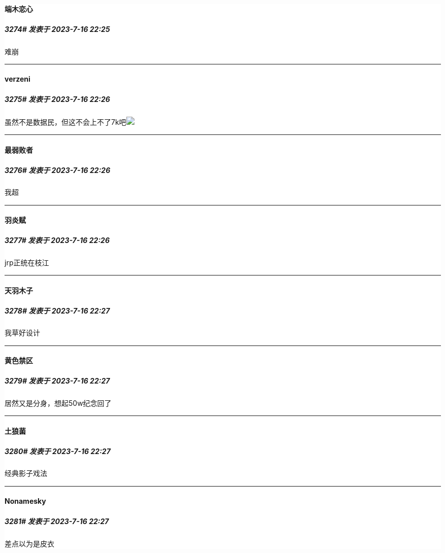 ####  端木恋心  
##### 3274#       发表于 2023-7-16 22:25

难崩

*****

####  verzeni  
##### 3275#       发表于 2023-7-16 22:26

虽然不是数据民，但这不会上不了7k吧<img src="https://static.saraba1st.com/image/smiley/face2017/180.png" referrerpolicy="no-referrer">

*****

####  最弱败者  
##### 3276#       发表于 2023-7-16 22:26

我超

*****

####  羽炎赋  
##### 3277#       发表于 2023-7-16 22:26

jrp正统在枝江

*****

####  天羽木子  
##### 3278#       发表于 2023-7-16 22:27

我草好设计

*****

####  黄色禁区  
##### 3279#       发表于 2023-7-16 22:27

居然又是分身，想起50w纪念回了

*****

####  土狼菌  
##### 3280#       发表于 2023-7-16 22:27

经典影子戏法

*****

####  Nonamesky  
##### 3281#       发表于 2023-7-16 22:27

差点以为是皮衣
